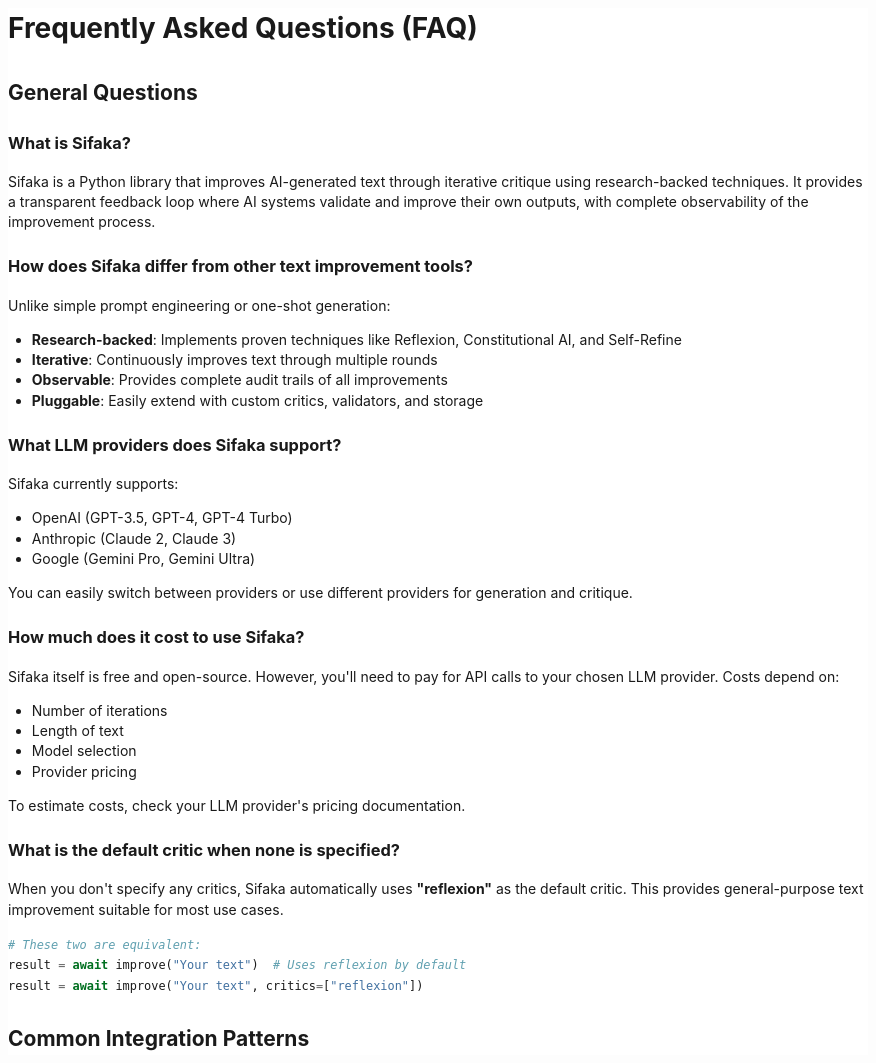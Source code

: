 # Frequently Asked Questions (FAQ)

## General Questions

### What is Sifaka?

Sifaka is a Python library that improves AI-generated text through iterative critique using research-backed techniques. It provides a transparent feedback loop where AI systems validate and improve their own outputs, with complete observability of the improvement process.

### How does Sifaka differ from other text improvement tools?

Unlike simple prompt engineering or one-shot generation:
- **Research-backed**: Implements proven techniques like Reflexion, Constitutional AI, and Self-Refine
- **Iterative**: Continuously improves text through multiple rounds
- **Observable**: Provides complete audit trails of all improvements
- **Pluggable**: Easily extend with custom critics, validators, and storage

### What LLM providers does Sifaka support?

Sifaka currently supports:
- OpenAI (GPT-3.5, GPT-4, GPT-4 Turbo)
- Anthropic (Claude 2, Claude 3)
- Google (Gemini Pro, Gemini Ultra)

You can easily switch between providers or use different providers for generation and critique.

### How much does it cost to use Sifaka?

Sifaka itself is free and open-source. However, you'll need to pay for API calls to your chosen LLM provider. Costs depend on:
- Number of iterations
- Length of text
- Model selection
- Provider pricing

To estimate costs, check your LLM provider's pricing documentation.

### What is the default critic when none is specified?

When you don't specify any critics, Sifaka automatically uses **"reflexion"** as the default critic. This provides general-purpose text improvement suitable for most use cases.

```python
# These two are equivalent:
result = await improve("Your text")  # Uses reflexion by default
result = await improve("Your text", critics=["reflexion"])
```

## Common Integration Patterns
